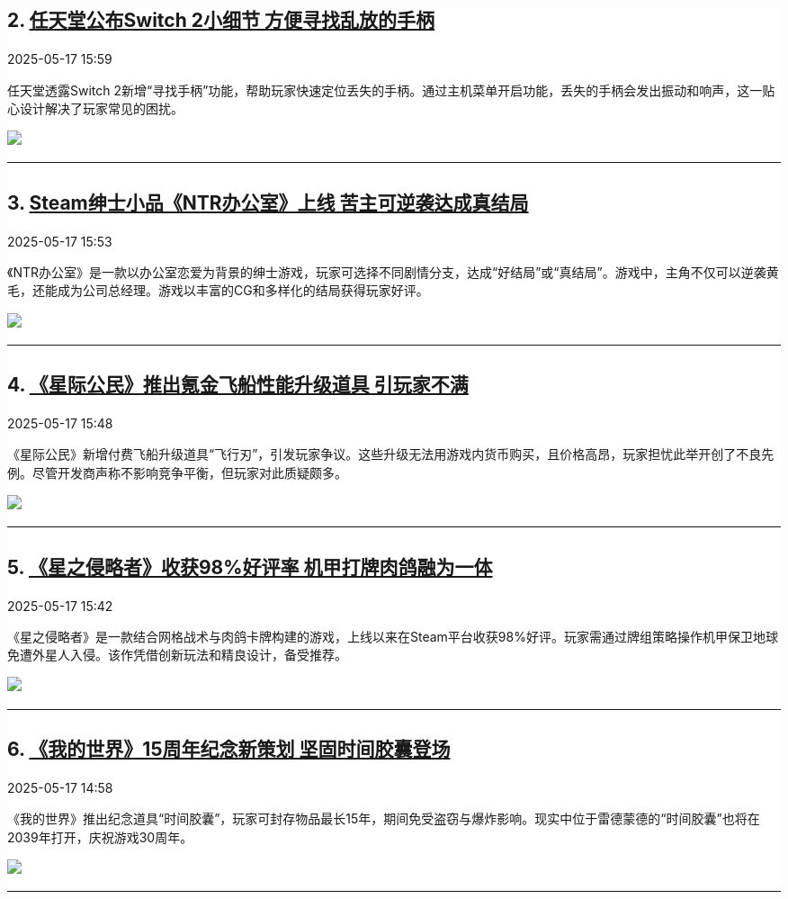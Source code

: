 
## 2. [任天堂公布Switch 2小细节 方便寻找乱放的手柄](https://www.3dmgame.com/news/202505/3919966.html)  
2025-05-17 15:59  

任天堂透露Switch 2新增“寻找手柄”功能，帮助玩家快速定位丢失的手柄。通过主机菜单开启功能，丢失的手柄会发出振动和响声，这一贴心设计解决了玩家常见的困扰。

![](https://img.3dmgame.com/uploads/images/news/20250517/1747468723_466794.jpg)  

---

## 3. [Steam绅士小品《NTR办公室》上线 苦主可逆袭达成真结局](https://www.4gamers.com.tw/news/detail/71840/ntr-office-steam-now-on-sale)  
2025-05-17 15:53  

《NTR办公室》是一款以办公室恋爱为背景的绅士游戏，玩家可选择不同剧情分支，达成“好结局”或“真结局”。游戏中，主角不仅可以逆袭黄毛，还能成为公司总经理。游戏以丰富的CG和多样化的结局获得玩家好评。

![](https://img.4gamers.com.tw/puku-clone-version/82e3073c2ce70c14b17e8c1f193d94765e316360.jpg)  

---

## 4. [《星际公民》推出氪金飞船性能升级道具 引玩家不满](https://www.3dmgame.com/news/202505/3919965.html)  
2025-05-17 15:48  

《星际公民》新增付费飞船升级道具“飞行刃”，引发玩家争议。这些升级无法用游戏内货币购买，且价格高昂，玩家担忧此举开创了不良先例。尽管开发商声称不影响竞争平衡，但玩家对此质疑颇多。

![](https://img.3dmgame.com/uploads/images/news/20250517/1747468090_800466_jpg_r.jpg)  

---

## 5. [《星之侵略者》收获98%好评率 机甲打牌肉鸽融为一体](https://www.3dmgame.com/news/202505/3919964.html)  
2025-05-17 15:42  

《星之侵略者》是一款结合网格战术与肉鸽卡牌构建的游戏，上线以来在Steam平台收获98%好评。玩家需通过牌组策略操作机甲保卫地球免遭外星人入侵。该作凭借创新玩法和精良设计，备受推荐。

![](https://img.3dmgame.com/uploads/images/news/20250517/1747467690_598110_jpg_r.jpg)  

---

## 6. [《我的世界》15周年纪念新策划 坚固时间胶囊登场](https://www.3dmgame.com/news/202505/3919963.html)  
2025-05-17 14:58  

《我的世界》推出纪念道具“时间胶囊”，玩家可封存物品最长15年，期间免受盗窃与爆炸影响。现实中位于雷德蒙德的“时间胶囊”也将在2039年打开，庆祝游戏30周年。

![](https://img.3dmgame.com/uploads/images/news/20250517/1747465030_281380.png)  

---
